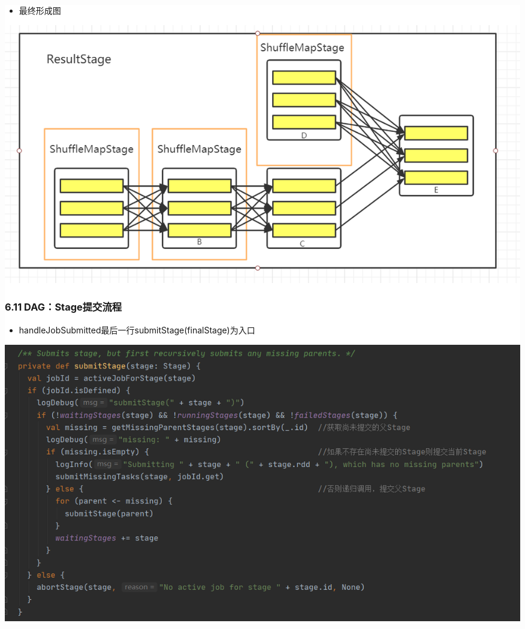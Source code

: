 - 最终形成图

![image-20201105171950782](spark源码导读2.assets/image-20201105171950782.png)

### 6.11 DAG：Stage提交流程

- handleJobSubmitted最后一行submitStage(finalStage)为入口

![image-20201105173013170](spark源码导读2.assets/image-20201105173013170.png)
